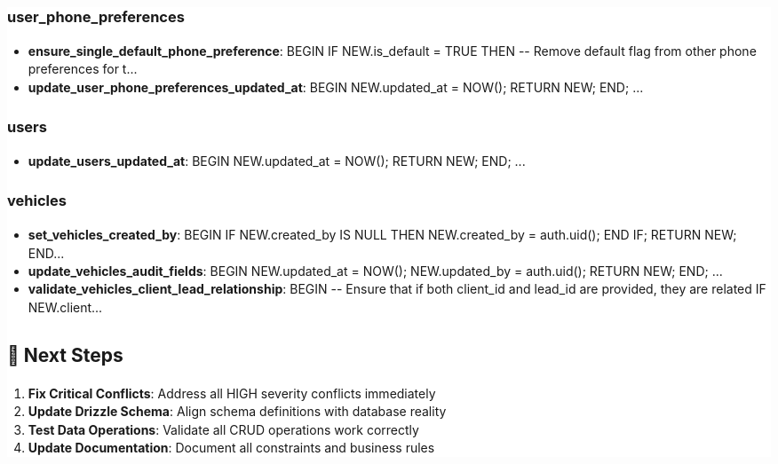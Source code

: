 
### user_phone_preferences
- **ensure_single_default_phone_preference**: 
BEGIN
  IF NEW.is_default = TRUE THEN
    -- Remove default flag from other phone preferences for t...
- **update_user_phone_preferences_updated_at**: 
BEGIN
  NEW.updated_at = NOW();
  RETURN NEW;
END;
...


### users
- **update_users_updated_at**: 
BEGIN
  NEW.updated_at = NOW();
  RETURN NEW;
END;
...


### vehicles
- **set_vehicles_created_by**: 
BEGIN
  IF NEW.created_by IS NULL THEN
    NEW.created_by = auth.uid();
  END IF;
  RETURN NEW;
END...
- **update_vehicles_audit_fields**: 
BEGIN
  NEW.updated_at = NOW();
  NEW.updated_by = auth.uid();
  RETURN NEW;
END;
...
- **validate_vehicles_client_lead_relationship**: 
BEGIN
  -- Ensure that if both client_id and lead_id are provided, they are related
  IF NEW.client...


## 🎯 Next Steps

1. **Fix Critical Conflicts**: Address all HIGH severity conflicts immediately
2. **Update Drizzle Schema**: Align schema definitions with database reality
3. **Test Data Operations**: Validate all CRUD operations work correctly
4. **Update Documentation**: Document all constraints and business rules
